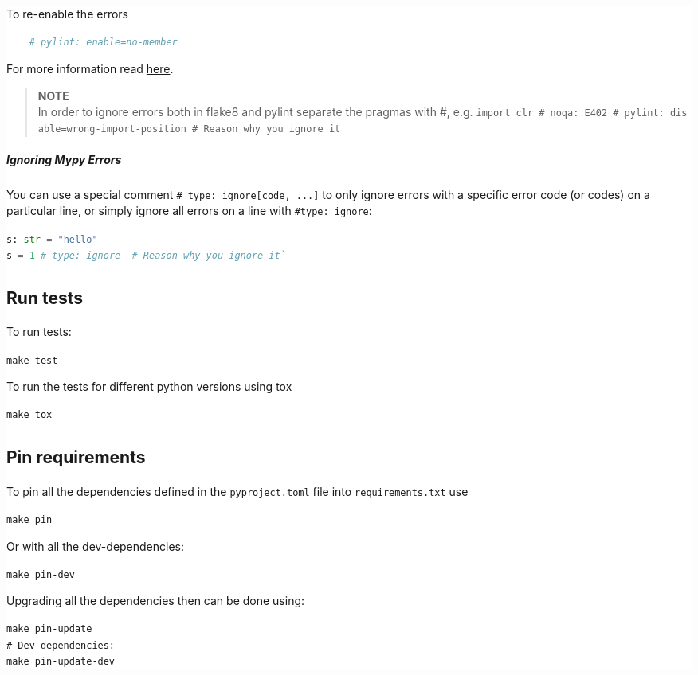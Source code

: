   To re-enable the errors

  ```python
      # pylint: enable=no-member
  ```

For more information read [here](https://pylint.pycqa.org/en/latest/user_guide/messages/message_control.html).

> **NOTE**  
> In order to ignore errors both in flake8 and pylint separate the pragmas with
> #, e.g. `import clr # noqa: E402 # pylint: disable=wrong-import-position # Reason why you ignore it`

##### Ignoring Mypy Errors

You can use a special comment `# type: ignore[code, ...]` to only ignore errors
with a specific error code (or codes) on a particular line, or simply ignore
all errors on a line with `#type: ignore`:

```python
s: str = "hello"
s = 1 # type: ignore  # Reason why you ignore it`
```

## Run tests

To run tests:

```shell
make test
```

To run the tests for different python versions using [tox](https://tox.wiki/en/latest/)

```shell
make tox
```

## Pin requirements

To pin all the dependencies defined in the `pyproject.toml` file into `requirements.txt` use

```shell
make pin
```

Or with all the dev-dependencies:

```shell
make pin-dev
```

Upgrading all the dependencies then can be done using:

```shell
make pin-update
# Dev dependencies:
make pin-update-dev
```
